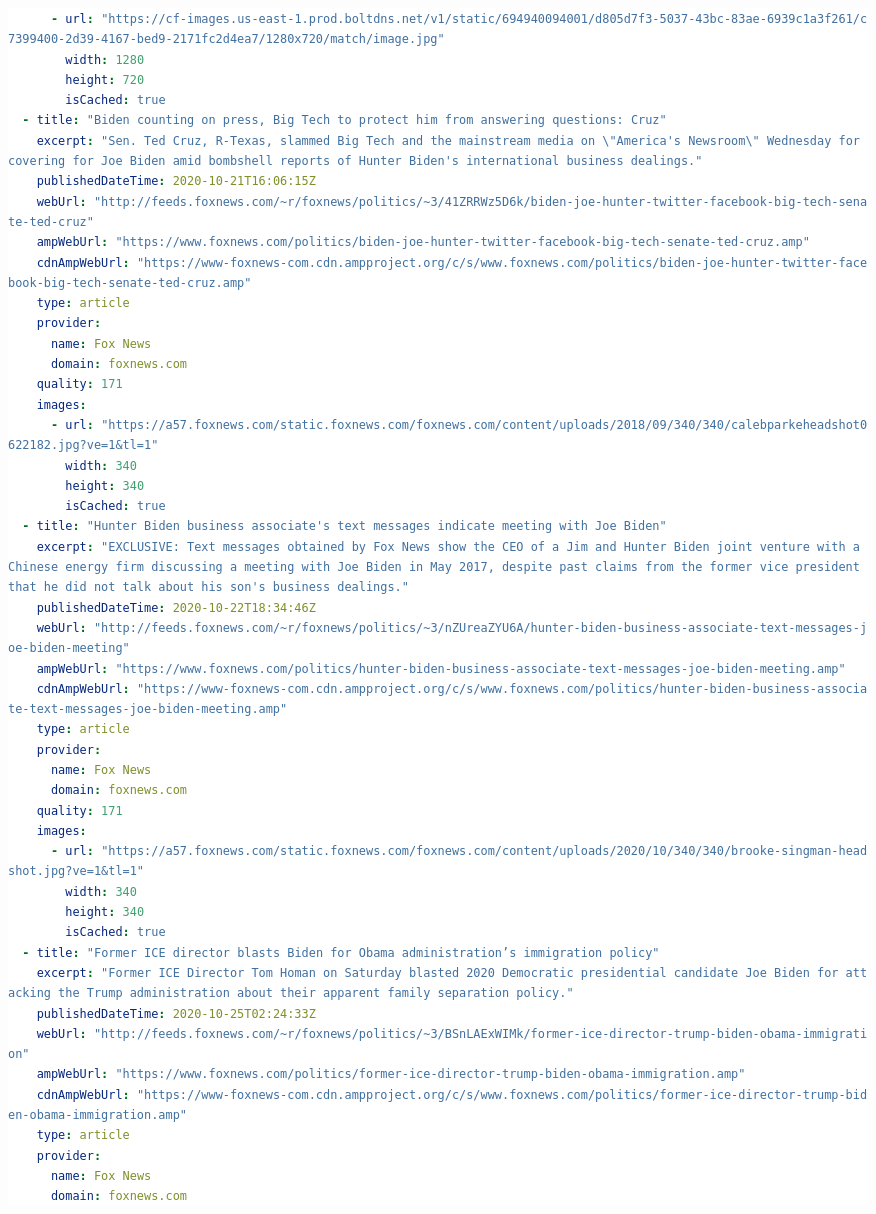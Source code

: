 ```yaml
      - url: "https://cf-images.us-east-1.prod.boltdns.net/v1/static/694940094001/d805d7f3-5037-43bc-83ae-6939c1a3f261/c7399400-2d39-4167-bed9-2171fc2d4ea7/1280x720/match/image.jpg"
        width: 1280
        height: 720
        isCached: true
  - title: "Biden counting on press, Big Tech to protect him from answering questions: Cruz"
    excerpt: "Sen. Ted Cruz, R-Texas, slammed Big Tech and the mainstream media on \"America's Newsroom\" Wednesday for covering for Joe Biden amid bombshell reports of Hunter Biden's international business dealings."
    publishedDateTime: 2020-10-21T16:06:15Z
    webUrl: "http://feeds.foxnews.com/~r/foxnews/politics/~3/41ZRRWz5D6k/biden-joe-hunter-twitter-facebook-big-tech-senate-ted-cruz"
    ampWebUrl: "https://www.foxnews.com/politics/biden-joe-hunter-twitter-facebook-big-tech-senate-ted-cruz.amp"
    cdnAmpWebUrl: "https://www-foxnews-com.cdn.ampproject.org/c/s/www.foxnews.com/politics/biden-joe-hunter-twitter-facebook-big-tech-senate-ted-cruz.amp"
    type: article
    provider:
      name: Fox News
      domain: foxnews.com
    quality: 171
    images:
      - url: "https://a57.foxnews.com/static.foxnews.com/foxnews.com/content/uploads/2018/09/340/340/calebparkeheadshot0622182.jpg?ve=1&tl=1"
        width: 340
        height: 340
        isCached: true
  - title: "Hunter Biden business associate's text messages indicate meeting with Joe Biden"
    excerpt: "EXCLUSIVE: Text messages obtained by Fox News show the CEO of a Jim and Hunter Biden joint venture with a Chinese energy firm discussing a meeting with Joe Biden in May 2017, despite past claims from the former vice president that he did not talk about his son's business dealings."
    publishedDateTime: 2020-10-22T18:34:46Z
    webUrl: "http://feeds.foxnews.com/~r/foxnews/politics/~3/nZUreaZYU6A/hunter-biden-business-associate-text-messages-joe-biden-meeting"
    ampWebUrl: "https://www.foxnews.com/politics/hunter-biden-business-associate-text-messages-joe-biden-meeting.amp"
    cdnAmpWebUrl: "https://www-foxnews-com.cdn.ampproject.org/c/s/www.foxnews.com/politics/hunter-biden-business-associate-text-messages-joe-biden-meeting.amp"
    type: article
    provider:
      name: Fox News
      domain: foxnews.com
    quality: 171
    images:
      - url: "https://a57.foxnews.com/static.foxnews.com/foxnews.com/content/uploads/2020/10/340/340/brooke-singman-headshot.jpg?ve=1&tl=1"
        width: 340
        height: 340
        isCached: true
  - title: "Former ICE director blasts Biden for Obama administration’s immigration policy"
    excerpt: "Former ICE Director Tom Homan on Saturday blasted 2020 Democratic presidential candidate Joe Biden for attacking the Trump administration about their apparent family separation policy."
    publishedDateTime: 2020-10-25T02:24:33Z
    webUrl: "http://feeds.foxnews.com/~r/foxnews/politics/~3/BSnLAExWIMk/former-ice-director-trump-biden-obama-immigration"
    ampWebUrl: "https://www.foxnews.com/politics/former-ice-director-trump-biden-obama-immigration.amp"
    cdnAmpWebUrl: "https://www-foxnews-com.cdn.ampproject.org/c/s/www.foxnews.com/politics/former-ice-director-trump-biden-obama-immigration.amp"
    type: article
    provider:
      name: Fox News
      domain: foxnews.com
```